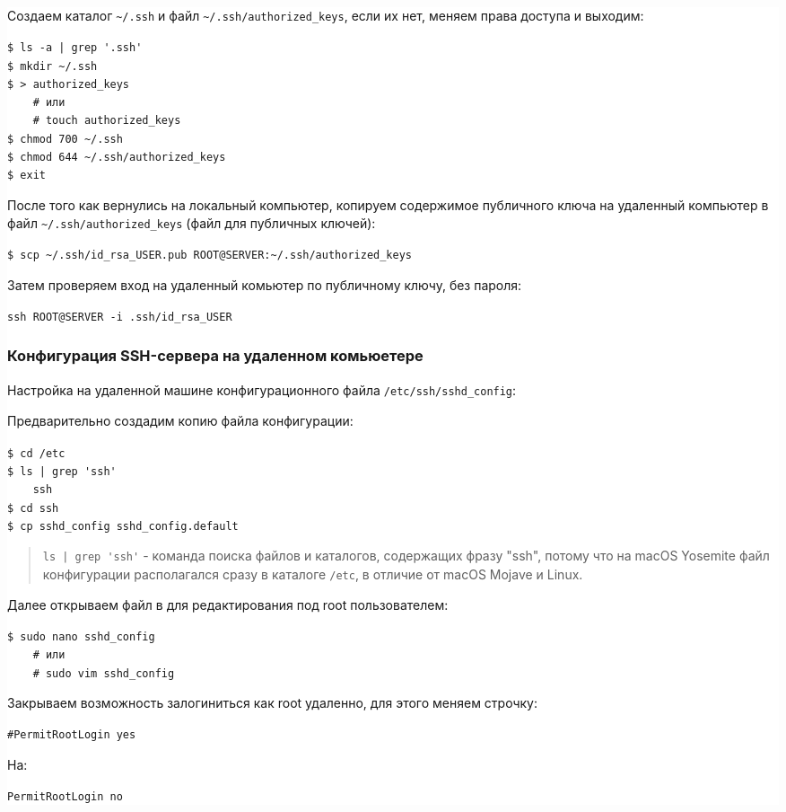 Создаем каталог `~/.ssh` и файл `~/.ssh/authorized_keys`, если их нет, меняем права доступа и выходим:

	$ ls -a | grep '.ssh'
	$ mkdir ~/.ssh
	$ > authorized_keys
		# или 
		# touch authorized_keys
	$ chmod 700 ~/.ssh
	$ chmod 644 ~/.ssh/authorized_keys
	$ exit

После того как вернулись на локальный компьютер, копируем содержимое публичного ключа на удаленный компьютер в файл `~/.ssh/authorized_keys` (файл для публичных ключей):

	$ scp ~/.ssh/id_rsa_USER.pub ROOT@SERVER:~/.ssh/authorized_keys
	
Затем проверяем вход на удаленный комьютер по публичному ключу, без пароля:
	
	ssh ROOT@SERVER -i .ssh/id_rsa_USER

<a name="sshd-config"></a>	
### Конфигурация SSH-сервера на удаленном комьюетере	

Настройка на удаленной машине конфигурационного файла `/etc/ssh/sshd_config`:

Предварительно создадим копию файла конфигурации:

	$ cd /etc
	$ ls | grep 'ssh'
		ssh
	$ cd ssh
	$ cp sshd_config sshd_config.default

> `ls | grep 'ssh'` - команда поиска файлов и каталогов, содержащих фразу "ssh", потому что на macOS Yosemite файл конфигурации располагался сразу в каталоге `/etc`, в отличие от macOS Mojave и Linux.

Далее открываем файл в для редактирования под root пользователем:

	$ sudo nano sshd_config
		# или
		# sudo vim sshd_config

Закрываем возможность залогиниться как root удаленно, для этого меняем строчку:
	
	#PermitRootLogin yes

На:

	PermitRootLogin no
